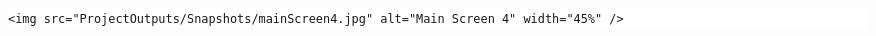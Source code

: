     <img src="ProjectOutputs/Snapshots/mainScreen4.jpg" alt="Main Screen 4" width="45%" />
  </div>
</p>
